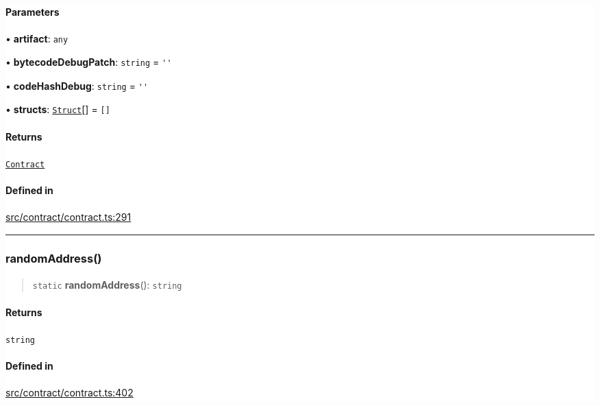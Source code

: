 #### Parameters

• **artifact**: `any`

• **bytecodeDebugPatch**: `string` = `''`

• **codeHashDebug**: `string` = `''`

• **structs**: [`Struct`](Struct.md)[] = `[]`

#### Returns

[`Contract`](Contract.md)

#### Defined in

[src/contract/contract.ts:291](https://github.com/Mystic-Nayy/alephium-web3/blob/ee41f5e0e7d7fb0b155fe62f05b2ac03772895ca/packages/web3/src/contract/contract.ts#L291)

***

### randomAddress()

> `static` **randomAddress**(): `string`

#### Returns

`string`

#### Defined in

[src/contract/contract.ts:402](https://github.com/Mystic-Nayy/alephium-web3/blob/ee41f5e0e7d7fb0b155fe62f05b2ac03772895ca/packages/web3/src/contract/contract.ts#L402)
